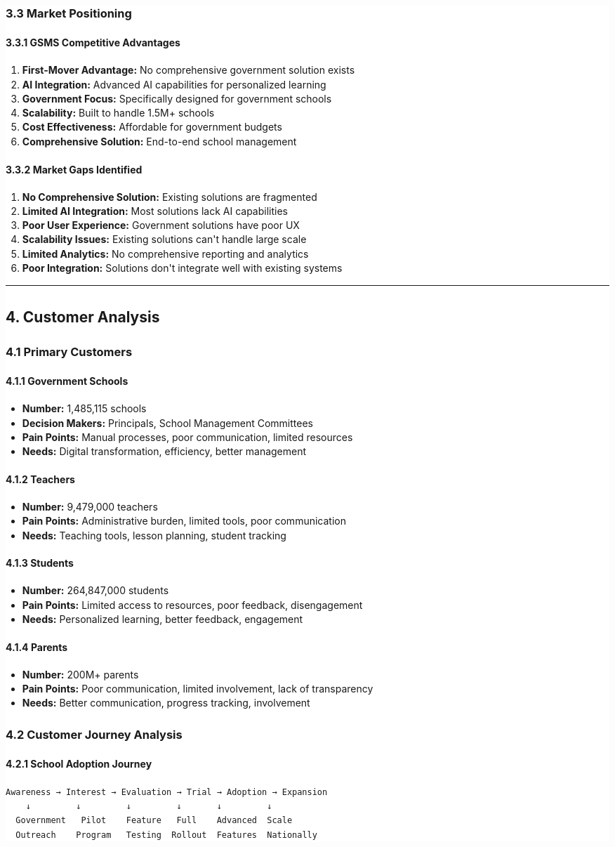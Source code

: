 ### 3.3 Market Positioning

#### 3.3.1 GSMS Competitive Advantages
1. **First-Mover Advantage:** No comprehensive government solution exists
2. **AI Integration:** Advanced AI capabilities for personalized learning
3. **Government Focus:** Specifically designed for government schools
4. **Scalability:** Built to handle 1.5M+ schools
5. **Cost Effectiveness:** Affordable for government budgets
6. **Comprehensive Solution:** End-to-end school management

#### 3.3.2 Market Gaps Identified
1. **No Comprehensive Solution:** Existing solutions are fragmented
2. **Limited AI Integration:** Most solutions lack AI capabilities
3. **Poor User Experience:** Government solutions have poor UX
4. **Scalability Issues:** Existing solutions can't handle large scale
5. **Limited Analytics:** No comprehensive reporting and analytics
6. **Poor Integration:** Solutions don't integrate well with existing systems

---

## 4. Customer Analysis

### 4.1 Primary Customers

#### 4.1.1 Government Schools
- **Number:** 1,485,115 schools
- **Decision Makers:** Principals, School Management Committees
- **Pain Points:** Manual processes, poor communication, limited resources
- **Needs:** Digital transformation, efficiency, better management

#### 4.1.2 Teachers
- **Number:** 9,479,000 teachers
- **Pain Points:** Administrative burden, limited tools, poor communication
- **Needs:** Teaching tools, lesson planning, student tracking

#### 4.1.3 Students
- **Number:** 264,847,000 students
- **Pain Points:** Limited access to resources, poor feedback, disengagement
- **Needs:** Personalized learning, better feedback, engagement

#### 4.1.4 Parents
- **Number:** 200M+ parents
- **Pain Points:** Poor communication, limited involvement, lack of transparency
- **Needs:** Better communication, progress tracking, involvement

### 4.2 Customer Journey Analysis

#### 4.2.1 School Adoption Journey
```
Awareness → Interest → Evaluation → Trial → Adoption → Expansion
    ↓         ↓         ↓         ↓       ↓         ↓
  Government   Pilot    Feature   Full    Advanced  Scale
  Outreach    Program   Testing  Rollout  Features  Nationally
```
